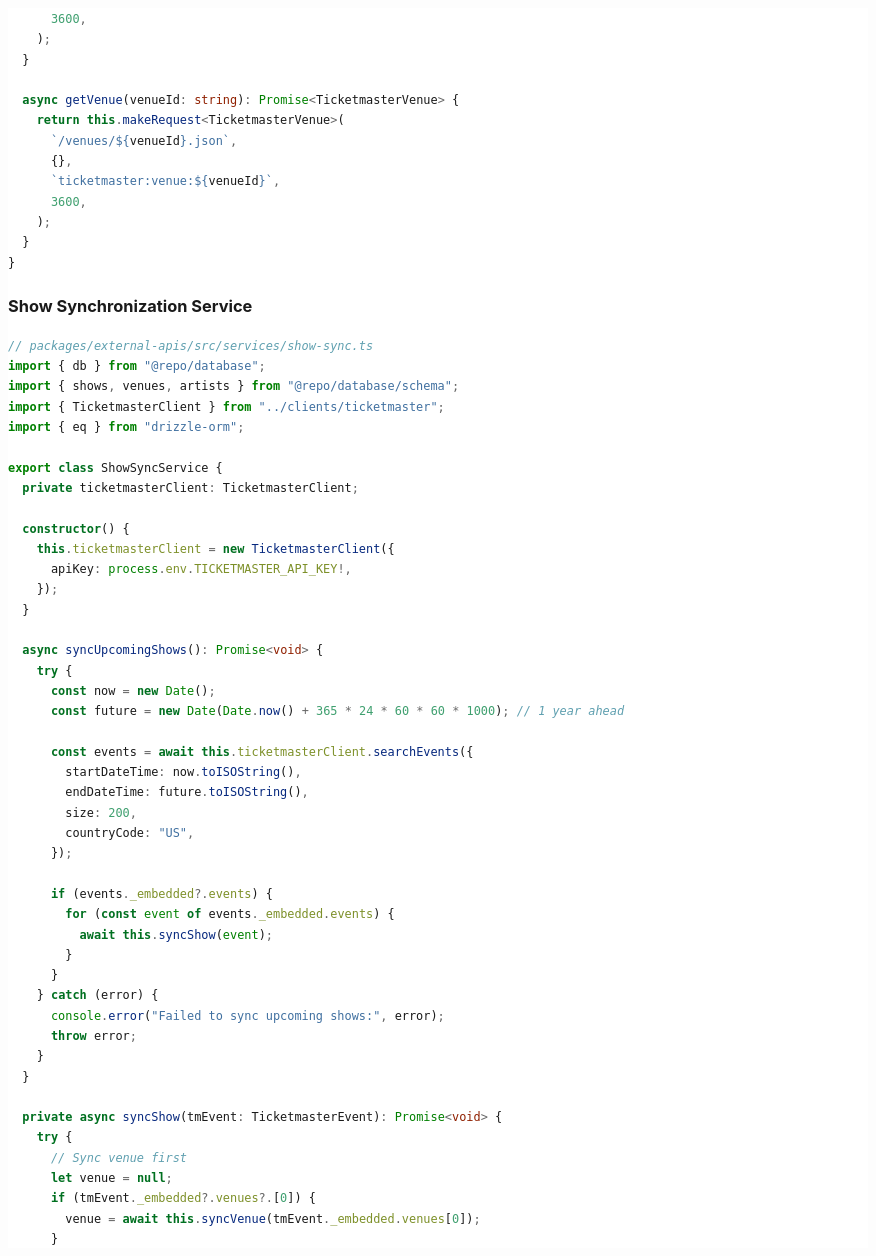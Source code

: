 ```typescript
      3600,
    );
  }

  async getVenue(venueId: string): Promise<TicketmasterVenue> {
    return this.makeRequest<TicketmasterVenue>(
      `/venues/${venueId}.json`,
      {},
      `ticketmaster:venue:${venueId}`,
      3600,
    );
  }
}
```

### Show Synchronization Service

```typescript
// packages/external-apis/src/services/show-sync.ts
import { db } from "@repo/database";
import { shows, venues, artists } from "@repo/database/schema";
import { TicketmasterClient } from "../clients/ticketmaster";
import { eq } from "drizzle-orm";

export class ShowSyncService {
  private ticketmasterClient: TicketmasterClient;

  constructor() {
    this.ticketmasterClient = new TicketmasterClient({
      apiKey: process.env.TICKETMASTER_API_KEY!,
    });
  }

  async syncUpcomingShows(): Promise<void> {
    try {
      const now = new Date();
      const future = new Date(Date.now() + 365 * 24 * 60 * 60 * 1000); // 1 year ahead

      const events = await this.ticketmasterClient.searchEvents({
        startDateTime: now.toISOString(),
        endDateTime: future.toISOString(),
        size: 200,
        countryCode: "US",
      });

      if (events._embedded?.events) {
        for (const event of events._embedded.events) {
          await this.syncShow(event);
        }
      }
    } catch (error) {
      console.error("Failed to sync upcoming shows:", error);
      throw error;
    }
  }

  private async syncShow(tmEvent: TicketmasterEvent): Promise<void> {
    try {
      // Sync venue first
      let venue = null;
      if (tmEvent._embedded?.venues?.[0]) {
        venue = await this.syncVenue(tmEvent._embedded.venues[0]);
      }
```